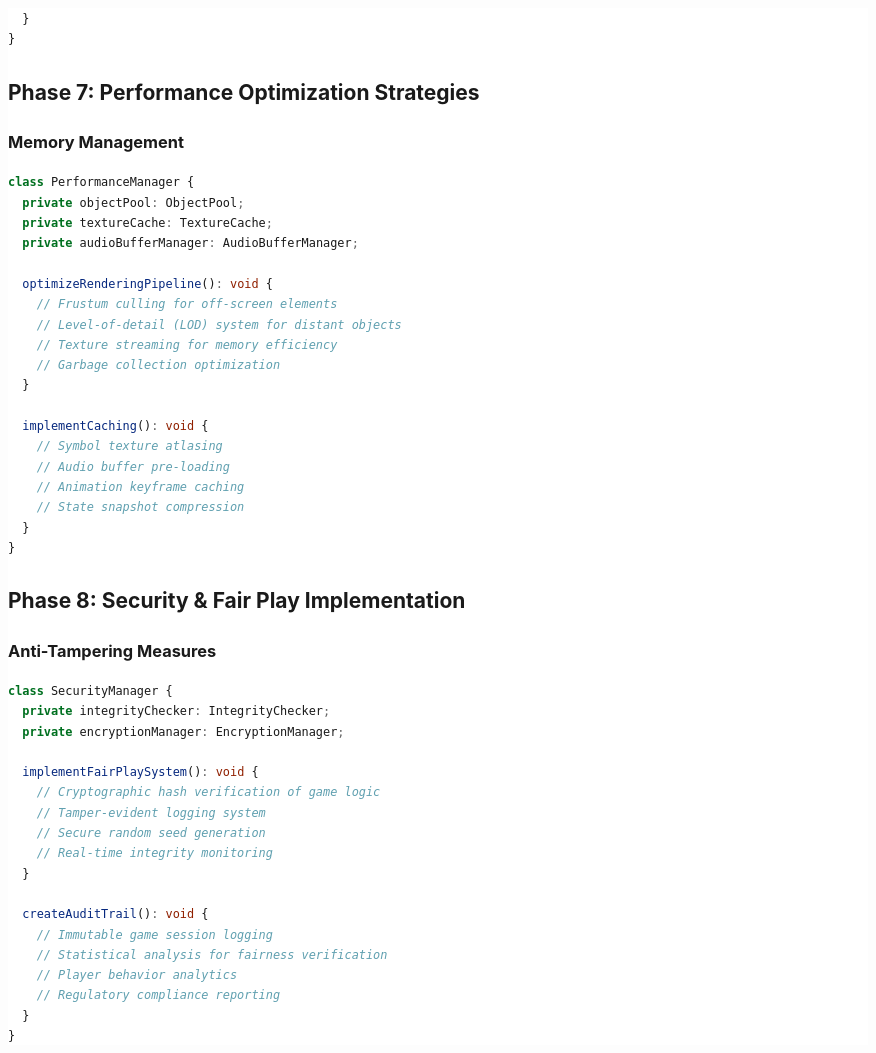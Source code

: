 ```typescript
  }
}
```

## Phase 7: Performance Optimization Strategies

### Memory Management
```typescript
class PerformanceManager {
  private objectPool: ObjectPool;
  private textureCache: TextureCache;
  private audioBufferManager: AudioBufferManager;
  
  optimizeRenderingPipeline(): void {
    // Frustum culling for off-screen elements
    // Level-of-detail (LOD) system for distant objects
    // Texture streaming for memory efficiency
    // Garbage collection optimization
  }
  
  implementCaching(): void {
    // Symbol texture atlasing
    // Audio buffer pre-loading
    // Animation keyframe caching
    // State snapshot compression
  }
}
```

## Phase 8: Security & Fair Play Implementation

### Anti-Tampering Measures
```typescript
class SecurityManager {
  private integrityChecker: IntegrityChecker;
  private encryptionManager: EncryptionManager;
  
  implementFairPlaySystem(): void {
    // Cryptographic hash verification of game logic
    // Tamper-evident logging system
    // Secure random seed generation
    // Real-time integrity monitoring
  }
  
  createAuditTrail(): void {
    // Immutable game session logging
    // Statistical analysis for fairness verification
    // Player behavior analytics
    // Regulatory compliance reporting
  }
}
```
